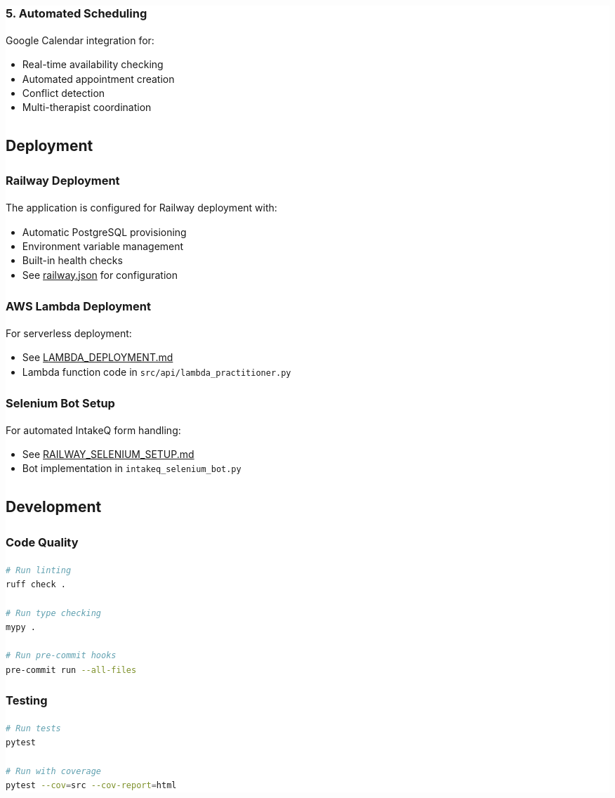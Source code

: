 ### 5. Automated Scheduling
Google Calendar integration for:
- Real-time availability checking
- Automated appointment creation
- Conflict detection
- Multi-therapist coordination

## Deployment

### Railway Deployment

The application is configured for Railway deployment with:
- Automatic PostgreSQL provisioning
- Environment variable management
- Built-in health checks
- See [railway.json](./railway.json) for configuration

### AWS Lambda Deployment

For serverless deployment:
- See [LAMBDA_DEPLOYMENT.md](./LAMBDA_DEPLOYMENT.md)
- Lambda function code in `src/api/lambda_practitioner.py`

### Selenium Bot Setup

For automated IntakeQ form handling:
- See [RAILWAY_SELENIUM_SETUP.md](./RAILWAY_SELENIUM_SETUP.md)
- Bot implementation in `intakeq_selenium_bot.py`

## Development

### Code Quality

```bash
# Run linting
ruff check .

# Run type checking
mypy .

# Run pre-commit hooks
pre-commit run --all-files
```

### Testing

```bash
# Run tests
pytest

# Run with coverage
pytest --cov=src --cov-report=html
```

